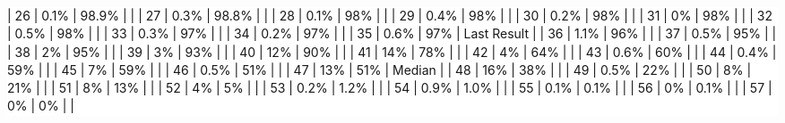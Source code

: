 | 26 | 0.1% | 98.9% |  |
| 27 | 0.3% | 98.8% |  |
| 28 | 0.1% | 98% |  |
| 29 | 0.4% | 98% |  |
| 30 | 0.2% | 98% |  |
| 31 | 0% | 98% |  |
| 32 | 0.5% | 98% |  |
| 33 | 0.3% | 97% |  |
| 34 | 0.2% | 97% |  |
| 35 | 0.6% | 97% | Last Result |
| 36 | 1.1% | 96% |  |
| 37 | 0.5% | 95% |  |
| 38 | 2% | 95% |  |
| 39 | 3% | 93% |  |
| 40 | 12% | 90% |  |
| 41 | 14% | 78% |  |
| 42 | 4% | 64% |  |
| 43 | 0.6% | 60% |  |
| 44 | 0.4% | 59% |  |
| 45 | 7% | 59% |  |
| 46 | 0.5% | 51% |  |
| 47 | 13% | 51% | Median |
| 48 | 16% | 38% |  |
| 49 | 0.5% | 22% |  |
| 50 | 8% | 21% |  |
| 51 | 8% | 13% |  |
| 52 | 4% | 5% |  |
| 53 | 0.2% | 1.2% |  |
| 54 | 0.9% | 1.0% |  |
| 55 | 0.1% | 0.1% |  |
| 56 | 0% | 0.1% |  |
| 57 | 0% | 0% |  |
